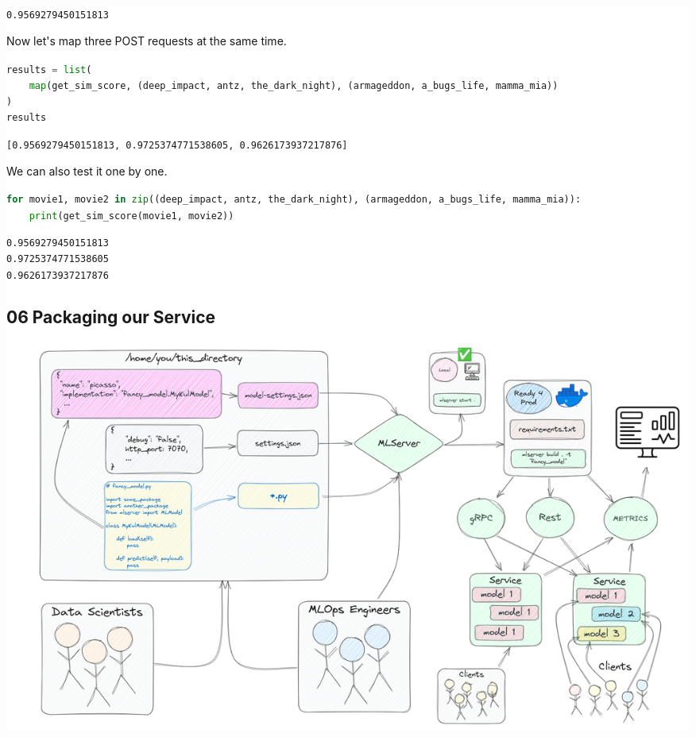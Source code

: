 


    0.9569279450151813



Now let's map three POST requests at the same time.


```python
results = list(
    map(get_sim_score, (deep_impact, antz, the_dark_night), (armageddon, a_bugs_life, mamma_mia))
)
results
```




    [0.9569279450151813, 0.9725374771538605, 0.9626173937217876]



We can also test it one by one.


```python
for movie1, movie2 in zip((deep_impact, antz, the_dark_night), (armageddon, a_bugs_life, mamma_mia)):
    print(get_sim_score(movie1, movie2))
```

    0.9569279450151813
    0.9725374771538605
    0.9626173937217876


## 06 Packaging our Service

![serving3](../assets/serving_2.png)
